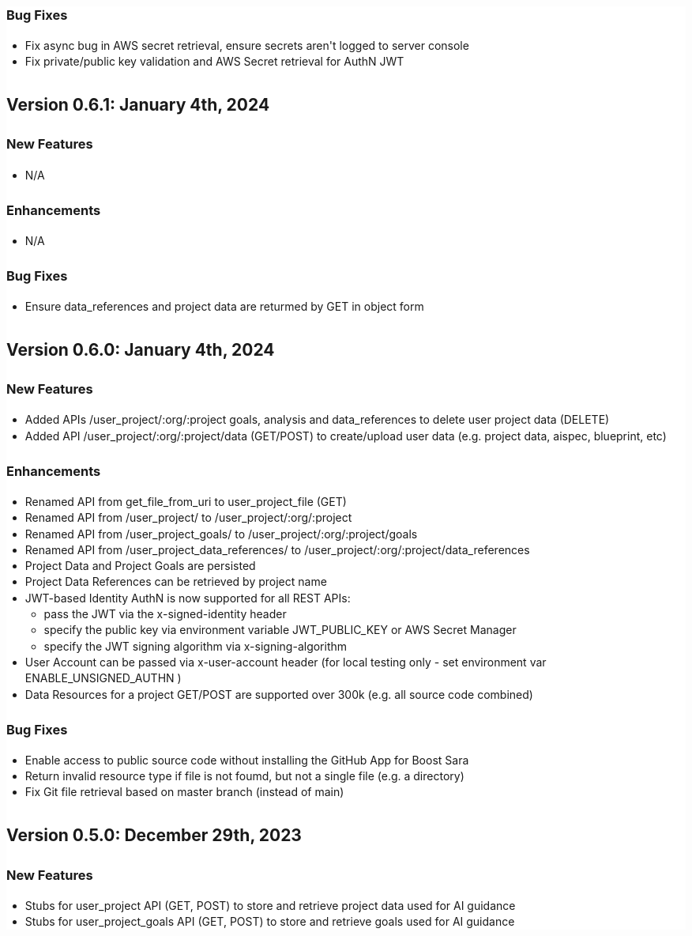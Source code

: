 ### Bug Fixes
- Fix async bug in AWS secret retrieval, ensure secrets aren't logged to server console
- Fix private/public key validation and AWS Secret retrieval for AuthN JWT

## Version 0.6.1: January 4th, 2024

### New Features
- N/A

### Enhancements
- N/A

### Bug Fixes
- Ensure data_references and project data are returmed by GET in object form

## Version 0.6.0: January 4th, 2024

### New Features
- Added APIs /user_project/:org/:project goals, analysis and data_references to delete user project data (DELETE)
- Added API /user_project/:org/:project/data (GET/POST) to create/upload user data (e.g. project data, aispec, blueprint, etc)

### Enhancements
- Renamed API from get_file_from_uri to user_project_file (GET)
- Renamed API from /user_project/ to /user_project/:org/:project
- Renamed API from /user_project_goals/ to /user_project/:org/:project/goals
- Renamed API from /user_project_data_references/ to /user_project/:org/:project/data_references
- Project Data and Project Goals are persisted
- Project Data References can be retrieved by project name
- JWT-based Identity AuthN is now supported for all REST APIs:
    - pass the JWT via the x-signed-identity header
    - specify the public key via environment variable JWT_PUBLIC_KEY or AWS Secret Manager
    - specify the JWT signing algorithm via x-signing-algorithm
- User Account can be passed via x-user-account header (for local testing only - set environment var ENABLE_UNSIGNED_AUTHN )
- Data Resources for a project GET/POST are supported over 300k (e.g. all source code combined)

### Bug Fixes
- Enable access to public source code without installing the GitHub App for Boost Sara
- Return invalid resource type if file is not foumd, but not a single file (e.g. a directory)
- Fix Git file retrieval based on master branch (instead of main)

## Version 0.5.0: December 29th, 2023

### New Features
- Stubs for user_project API (GET, POST) to store and retrieve project data used for AI guidance
- Stubs for user_project_goals API (GET, POST) to store and retrieve goals used for AI guidance
